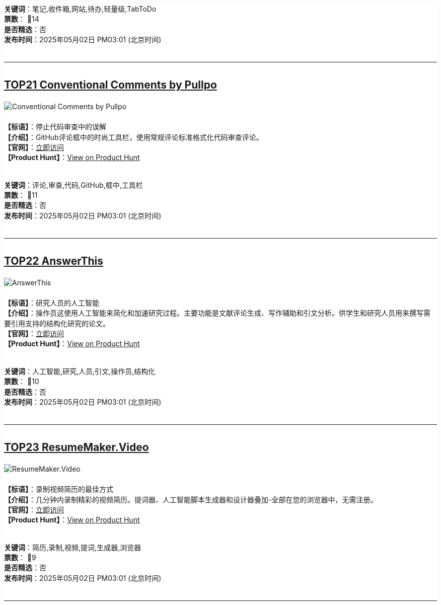 **关键词**：笔记,收件箱,网站,待办,轻量级,TabToDo<br />
**票数**： 🔺14<br />
**是否精选**：否<br />
**发布时间**：2025年05月02日 PM03:01 (北京时间)<br /><br />

---

## [TOP21    Conventional Comments by Pullpo](https://www.producthunt.com/posts/conventional-comments-by-pullpo)
![Conventional Comments by Pullpo](https://ph-files.imgix.net/0799d937-a665-457b-8736-41fa89a44da2.png?auto=format&fit=crop&frame=1&h=512&w=1024)<br /><br />
**【标语】**：停止代码审查中的误解<br />
**【介绍】**：GitHub评论框中的时尚工具栏，使用常规评论标准格式化代码审查评论。<br />
**【官网】**：[立即访问](https://www.producthunt.com/r/S32Q4YEC2QEGH2)<br />
**【Product Hunt】**：[View on Product Hunt](https://www.producthunt.com/posts/conventional-comments-by-pullpo)<br /><br />

**关键词**：评论,审查,代码,GitHub,框中,工具栏<br />
**票数**： 🔺11<br />
**是否精选**：否<br />
**发布时间**：2025年05月02日 PM03:01 (北京时间)<br /><br />

---

## [TOP22    AnswerThis](https://www.producthunt.com/posts/answerthis)
![AnswerThis](https://ph-files.imgix.net/0ae62f0a-1e51-42c4-841f-dab9554ef4db.png?auto=format&fit=crop&frame=1&h=512&w=1024)<br /><br />
**【标语】**：研究人员的人工智能<br />
**【介绍】**：操作员这使用人工智能来简化和加速研究过程。主要功能是文献评论生成、写作辅助和引文分析。供学生和研究人员用来撰写需要引用支持的结构化研究的论文。<br />
**【官网】**：[立即访问](https://www.producthunt.com/r/MXBIEKRGFPMO6E)<br />
**【Product Hunt】**：[View on Product Hunt](https://www.producthunt.com/posts/answerthis)<br /><br />

**关键词**：人工智能,研究,人员,引文,操作员,结构化<br />
**票数**： 🔺10<br />
**是否精选**：否<br />
**发布时间**：2025年05月02日 PM03:01 (北京时间)<br /><br />

---

## [TOP23    ResumeMaker.Video](https://www.producthunt.com/posts/resumemaker-video)
![ResumeMaker.Video](https://ph-files.imgix.net/f4f488cc-7382-4707-b536-9810469f06e8.png?auto=format&fit=crop&frame=1&h=512&w=1024)<br /><br />
**【标语】**：录制视频简历的最佳方式<br />
**【介绍】**：几分钟内录制精彩的视频简历。提词器、人工智能脚本生成器和设计器叠加-全部在您的浏览器中，无需注册。<br />
**【官网】**：[立即访问](https://www.producthunt.com/r/RXATRXIZ4HHHV4)<br />
**【Product Hunt】**：[View on Product Hunt](https://www.producthunt.com/posts/resumemaker-video)<br /><br />

**关键词**：简历,录制,视频,提词,生成器,浏览器<br />
**票数**： 🔺9<br />
**是否精选**：否<br />
**发布时间**：2025年05月02日 PM03:01 (北京时间)<br /><br />

---